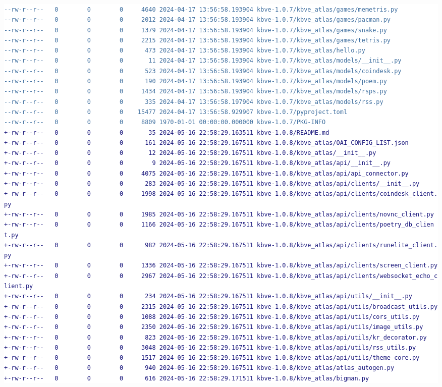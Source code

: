 ```diff
--rw-r--r--   0        0        0     4640 2024-04-17 13:56:58.193904 kbve-1.0.7/kbve_atlas/games/memetris.py
--rw-r--r--   0        0        0     2012 2024-04-17 13:56:58.193904 kbve-1.0.7/kbve_atlas/games/pacman.py
--rw-r--r--   0        0        0     1379 2024-04-17 13:56:58.193904 kbve-1.0.7/kbve_atlas/games/snake.py
--rw-r--r--   0        0        0     2215 2024-04-17 13:56:58.193904 kbve-1.0.7/kbve_atlas/games/tetris.py
--rw-r--r--   0        0        0      473 2024-04-17 13:56:58.193904 kbve-1.0.7/kbve_atlas/hello.py
--rw-r--r--   0        0        0       11 2024-04-17 13:56:58.193904 kbve-1.0.7/kbve_atlas/models/__init__.py
--rw-r--r--   0        0        0      523 2024-04-17 13:56:58.193904 kbve-1.0.7/kbve_atlas/models/coindesk.py
--rw-r--r--   0        0        0      190 2024-04-17 13:56:58.193904 kbve-1.0.7/kbve_atlas/models/poem.py
--rw-r--r--   0        0        0     1434 2024-04-17 13:56:58.193904 kbve-1.0.7/kbve_atlas/models/rsps.py
--rw-r--r--   0        0        0      335 2024-04-17 13:56:58.197904 kbve-1.0.7/kbve_atlas/models/rss.py
--rw-r--r--   0        0        0    15477 2024-04-17 13:56:58.929907 kbve-1.0.7/pyproject.toml
--rw-r--r--   0        0        0     8809 1970-01-01 00:00:00.000000 kbve-1.0.7/PKG-INFO
+-rw-r--r--   0        0        0       35 2024-05-16 22:58:29.163511 kbve-1.0.8/README.md
+-rw-r--r--   0        0        0      161 2024-05-16 22:58:29.167511 kbve-1.0.8/kbve_atlas/OAI_CONFIG_LIST.json
+-rw-r--r--   0        0        0       12 2024-05-16 22:58:29.167511 kbve-1.0.8/kbve_atlas/__init__.py
+-rw-r--r--   0        0        0        9 2024-05-16 22:58:29.167511 kbve-1.0.8/kbve_atlas/api/__init__.py
+-rw-r--r--   0        0        0     4075 2024-05-16 22:58:29.167511 kbve-1.0.8/kbve_atlas/api/api_connector.py
+-rw-r--r--   0        0        0      283 2024-05-16 22:58:29.167511 kbve-1.0.8/kbve_atlas/api/clients/__init__.py
+-rw-r--r--   0        0        0     1998 2024-05-16 22:58:29.167511 kbve-1.0.8/kbve_atlas/api/clients/coindesk_client.py
+-rw-r--r--   0        0        0     1985 2024-05-16 22:58:29.167511 kbve-1.0.8/kbve_atlas/api/clients/novnc_client.py
+-rw-r--r--   0        0        0     1166 2024-05-16 22:58:29.167511 kbve-1.0.8/kbve_atlas/api/clients/poetry_db_client.py
+-rw-r--r--   0        0        0      982 2024-05-16 22:58:29.167511 kbve-1.0.8/kbve_atlas/api/clients/runelite_client.py
+-rw-r--r--   0        0        0     1336 2024-05-16 22:58:29.167511 kbve-1.0.8/kbve_atlas/api/clients/screen_client.py
+-rw-r--r--   0        0        0     2967 2024-05-16 22:58:29.167511 kbve-1.0.8/kbve_atlas/api/clients/websocket_echo_client.py
+-rw-r--r--   0        0        0      234 2024-05-16 22:58:29.167511 kbve-1.0.8/kbve_atlas/api/utils/__init__.py
+-rw-r--r--   0        0        0     2315 2024-05-16 22:58:29.167511 kbve-1.0.8/kbve_atlas/api/utils/broadcast_utils.py
+-rw-r--r--   0        0        0     1088 2024-05-16 22:58:29.167511 kbve-1.0.8/kbve_atlas/api/utils/cors_utils.py
+-rw-r--r--   0        0        0     2350 2024-05-16 22:58:29.167511 kbve-1.0.8/kbve_atlas/api/utils/image_utils.py
+-rw-r--r--   0        0        0      823 2024-05-16 22:58:29.167511 kbve-1.0.8/kbve_atlas/api/utils/kr_decorator.py
+-rw-r--r--   0        0        0     3048 2024-05-16 22:58:29.167511 kbve-1.0.8/kbve_atlas/api/utils/rss_utils.py
+-rw-r--r--   0        0        0     1517 2024-05-16 22:58:29.167511 kbve-1.0.8/kbve_atlas/api/utils/theme_core.py
+-rw-r--r--   0        0        0      940 2024-05-16 22:58:29.167511 kbve-1.0.8/kbve_atlas/atlas_autogen.py
+-rw-r--r--   0        0        0      616 2024-05-16 22:58:29.171511 kbve-1.0.8/kbve_atlas/bigman.py
```
